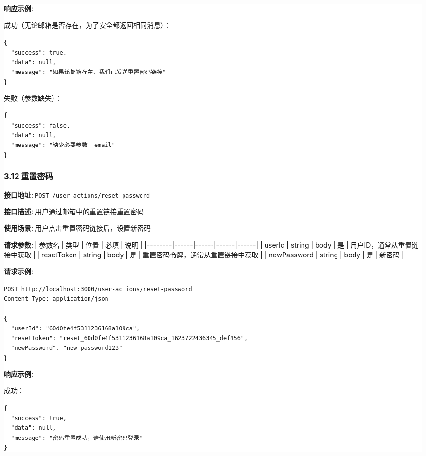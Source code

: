**响应示例**:

成功（无论邮箱是否存在，为了安全都返回相同消息）：
```
{
  "success": true,
  "data": null,
  "message": "如果该邮箱存在，我们已发送重置密码链接"
}
```

失败（参数缺失）：
```
{
  "success": false,
  "data": null,
  "message": "缺少必要参数: email"
}
```

### 3.12 重置密码

**接口地址**: `POST /user-actions/reset-password`

**接口描述**: 用户通过邮箱中的重置链接重置密码

**使用场景**: 用户点击重置密码链接后，设置新密码

**请求参数**:
| 参数名 | 类型 | 位置 | 必填 | 说明 |
|--------|------|------|------|------|
| userId | string | body | 是 | 用户ID，通常从重置链接中获取 |
| resetToken | string | body | 是 | 重置密码令牌，通常从重置链接中获取 |
| newPassword | string | body | 是 | 新密码 |

**请求示例**:

```
POST http://localhost:3000/user-actions/reset-password
Content-Type: application/json

{
  "userId": "60d0fe4f5311236168a109ca",
  "resetToken": "reset_60d0fe4f5311236168a109ca_1623722436345_def456",
  "newPassword": "new_password123"
}
```

**响应示例**:

成功：
```
{
  "success": true,
  "data": null,
  "message": "密码重置成功，请使用新密码登录"
}
```
